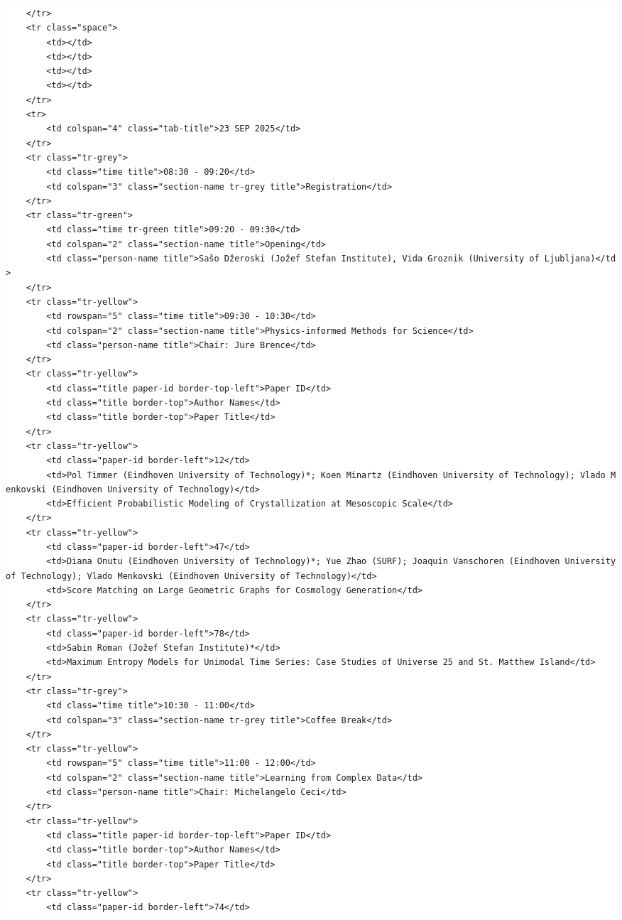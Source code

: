         </tr>
        <tr class="space">
            <td></td>
            <td></td>
            <td></td>
            <td></td>
        </tr>
        <tr>
            <td colspan="4" class="tab-title">23 SEP 2025</td>
        </tr>
        <tr class="tr-grey">
            <td class="time title">08:30 - 09:20</td>
            <td colspan="3" class="section-name tr-grey title">Registration</td>
        </tr>
        <tr class="tr-green">
            <td class="time tr-green title">09:20 - 09:30</td>
            <td colspan="2" class="section-name title">Opening</td>
            <td class="person-name title">Sašo Džeroski (Jožef Stefan Institute), Vida Groznik (University of Ljubljana)</td>
        </tr>
        <tr class="tr-yellow">
            <td rowspan="5" class="time title">09:30 - 10:30</td>
            <td colspan="2" class="section-name title">Physics-informed Methods for Science</td>
            <td class="person-name title">Chair: Jure Brence</td>
        </tr>
        <tr class="tr-yellow">
            <td class="title paper-id border-top-left">Paper ID</td>
            <td class="title border-top">Author Names</td>
            <td class="title border-top">Paper Title</td>
        </tr>
        <tr class="tr-yellow">
            <td class="paper-id border-left">12</td>
            <td>Pol Timmer (Eindhoven University of Technology)*; Koen Minartz (Eindhoven University of Technology); Vlado Menkovski (Eindhoven University of Technology)</td>
            <td>Efficient Probabilistic Modeling of Crystallization at Mesoscopic Scale</td>
        </tr>
        <tr class="tr-yellow">
            <td class="paper-id border-left">47</td>
            <td>Diana Onutu (Eindhoven University of Technology)*; Yue Zhao (SURF); Joaquin Vanschoren (Eindhoven University of Technology); Vlado Menkovski (Eindhoven University of Technology)</td>
            <td>Score Matching on Large Geometric Graphs for Cosmology Generation</td>
        </tr>
        <tr class="tr-yellow">
            <td class="paper-id border-left">78</td>
            <td>Sabin Roman (Jožef Stefan Institute)*</td>
            <td>Maximum Entropy Models for Unimodal Time Series: Case Studies of Universe 25 and St. Matthew Island</td>
        </tr>
        <tr class="tr-grey">
            <td class="time title">10:30 - 11:00</td>
            <td colspan="3" class="section-name tr-grey title">Coffee Break</td>
        </tr>
        <tr class="tr-yellow">
            <td rowspan="5" class="time title">11:00 - 12:00</td>
            <td colspan="2" class="section-name title">Learning from Complex Data</td>
            <td class="person-name title">Chair: Michelangelo Ceci</td>
        </tr>
        <tr class="tr-yellow">
            <td class="title paper-id border-top-left">Paper ID</td>
            <td class="title border-top">Author Names</td>
            <td class="title border-top">Paper Title</td>
        </tr>
        <tr class="tr-yellow">
            <td class="paper-id border-left">74</td>